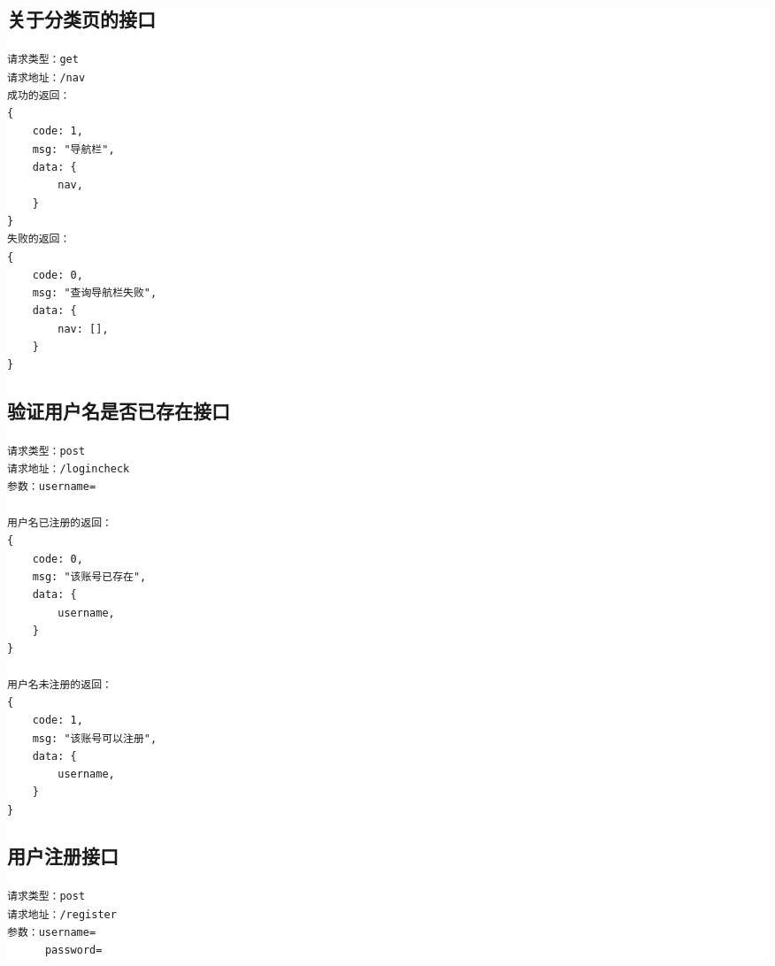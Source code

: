 
## 关于分类页的接口
    请求类型：get
    请求地址：/nav
    成功的返回：
    {
        code: 1,
        msg: "导航栏",
        data: {
            nav,
        }
    }
    失败的返回：
    {
        code: 0,
        msg: "查询导航栏失败",
        data: {
            nav: [],
        }
    }


## 验证用户名是否已存在接口
    请求类型：post
    请求地址：/logincheck
    参数：username=

    用户名已注册的返回：
    {
        code: 0,
        msg: "该账号已存在",
        data: {
            username,
        }
    }

    用户名未注册的返回：
    {
        code: 1,
        msg: "该账号可以注册",
        data: {
            username,
        }
    }


## 用户注册接口
    请求类型：post
    请求地址：/register
    参数：username=
          password=
